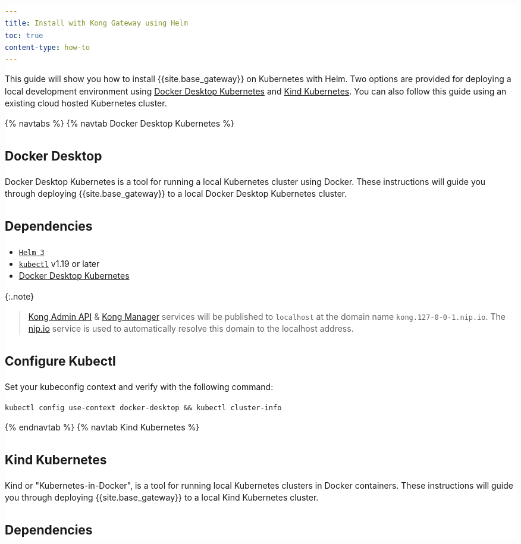 ```yaml
---
title: Install with Kong Gateway using Helm
toc: true
content-type: how-to
---
```



This guide will show you how to install {{site.base_gateway}} on Kubernetes with Helm. Two options are provided for deploying a local development environment using [Docker Desktop Kubernetes](https://docs.docker.com/desktop/kubernetes/) and [Kind Kubernetes](https://kind.sigs.k8s.io/). You can also follow this guide using an existing cloud hosted Kubernetes cluster. 


{% navtabs %}
{% navtab Docker Desktop Kubernetes %}
## Docker Desktop

Docker Desktop Kubernetes is a tool for running a local Kubernetes cluster using Docker. These instructions will guide you through deploying {{site.base_gateway}} to a local Docker Desktop Kubernetes cluster.

## Dependencies

- [`Helm 3`](https://helm.sh/)
- [`kubectl`](https://kubernetes.io/docs/tasks/tools/) v1.19 or later
- [Docker Desktop Kubernetes](https://docs.docker.com/desktop/kubernetes/)

{:.note}
> [Kong Admin API](/gateway/{{page.kong_version}}/admin-api/) & [Kong Manager](/gateway/{{page.kong_version}}/kong-manager/) services will be published to `localhost` at the domain name `kong.127-0-0-1.nip.io`. The [nip.io](https://nip.io) service is used to automatically resolve this domain to the localhost address. 

## Configure Kubectl

Set your kubeconfig context and verify with the following command:

    kubectl config use-context docker-desktop && kubectl cluster-info


{% endnavtab %}
{% navtab Kind Kubernetes %}

## Kind Kubernetes

Kind or "Kubernetes-in-Docker", is a tool for running local Kubernetes clusters in Docker containers. These instructions will guide you through deploying {{site.base_gateway}} to a local Kind Kubernetes cluster.


## Dependencies
